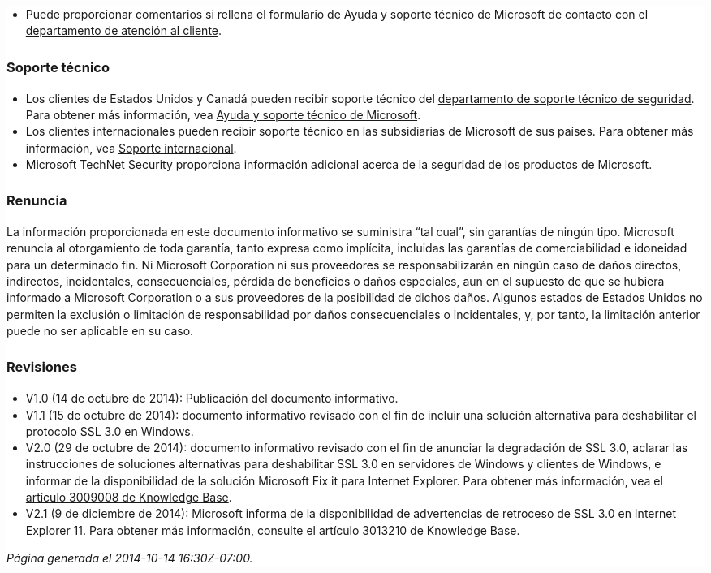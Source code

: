 -   Puede proporcionar comentarios si rellena el formulario de Ayuda y soporte técnico de Microsoft de contacto con el [departamento de atención al cliente](http://support.microsoft.com/kb/?scid=sw;en;1257&showpage=1&ws=technet&sd=tech).
  
### Soporte técnico
  
-   Los clientes de Estados Unidos y Canadá pueden recibir soporte técnico del [departamento de soporte técnico de seguridad](https://consumersecuritysupport.microsoft.com/default.aspx?mkt=es-es). Para obtener más información, vea [Ayuda y soporte técnico de Microsoft](http://support.microsoft.com/?ln=es).  
-   Los clientes internacionales pueden recibir soporte técnico en las subsidiarias de Microsoft de sus países. Para obtener más información, vea [Soporte internacional](http://go.microsoft.com/fwlink/?linkid=21155).  
-   [Microsoft TechNet Security](http://technet.microsoft.com/es-es/security/default.aspx) proporciona información adicional acerca de la seguridad de los productos de Microsoft.
  
### Renuncia
  
La información proporcionada en este documento informativo se suministra “tal cual”, sin garantías de ningún tipo. Microsoft renuncia al otorgamiento de toda garantía, tanto expresa como implícita, incluidas las garantías de comerciabilidad e idoneidad para un determinado fin. Ni Microsoft Corporation ni sus proveedores se responsabilizarán en ningún caso de daños directos, indirectos, incidentales, consecuenciales, pérdida de beneficios o daños especiales, aun en el supuesto de que se hubiera informado a Microsoft Corporation o a sus proveedores de la posibilidad de dichos daños. Algunos estados de Estados Unidos no permiten la exclusión o limitación de responsabilidad por daños consecuenciales o incidentales, y, por tanto, la limitación anterior puede no ser aplicable en su caso.
  
### Revisiones
  
-   V1.0 (14 de octubre de 2014): Publicación del documento informativo.  
-   V1.1 (15 de octubre de 2014): documento informativo revisado con el fin de incluir una solución alternativa para deshabilitar el protocolo SSL 3.0 en Windows.  
-   V2.0 (29 de octubre de 2014): documento informativo revisado con el fin de anunciar la degradación de SSL 3.0, aclarar las instrucciones de soluciones alternativas para deshabilitar SSL 3.0 en servidores de Windows y clientes de Windows, e informar de la disponibilidad de la solución Microsoft Fix it para Internet Explorer. Para obtener más información, vea el [artículo 3009008 de Knowledge Base](https://support.microsoft.com/kb/3009008/es).  
-   V2.1 (9 de diciembre de 2014): Microsoft informa de la disponibilidad de advertencias de retroceso de SSL 3.0 en Internet Explorer 11. Para obtener más información, consulte el [artículo 3013210 de Knowledge Base](https://support.microsoft.com/kb/3013210).
  
*Página generada el 2014-10-14 16:30Z-07:00.*
